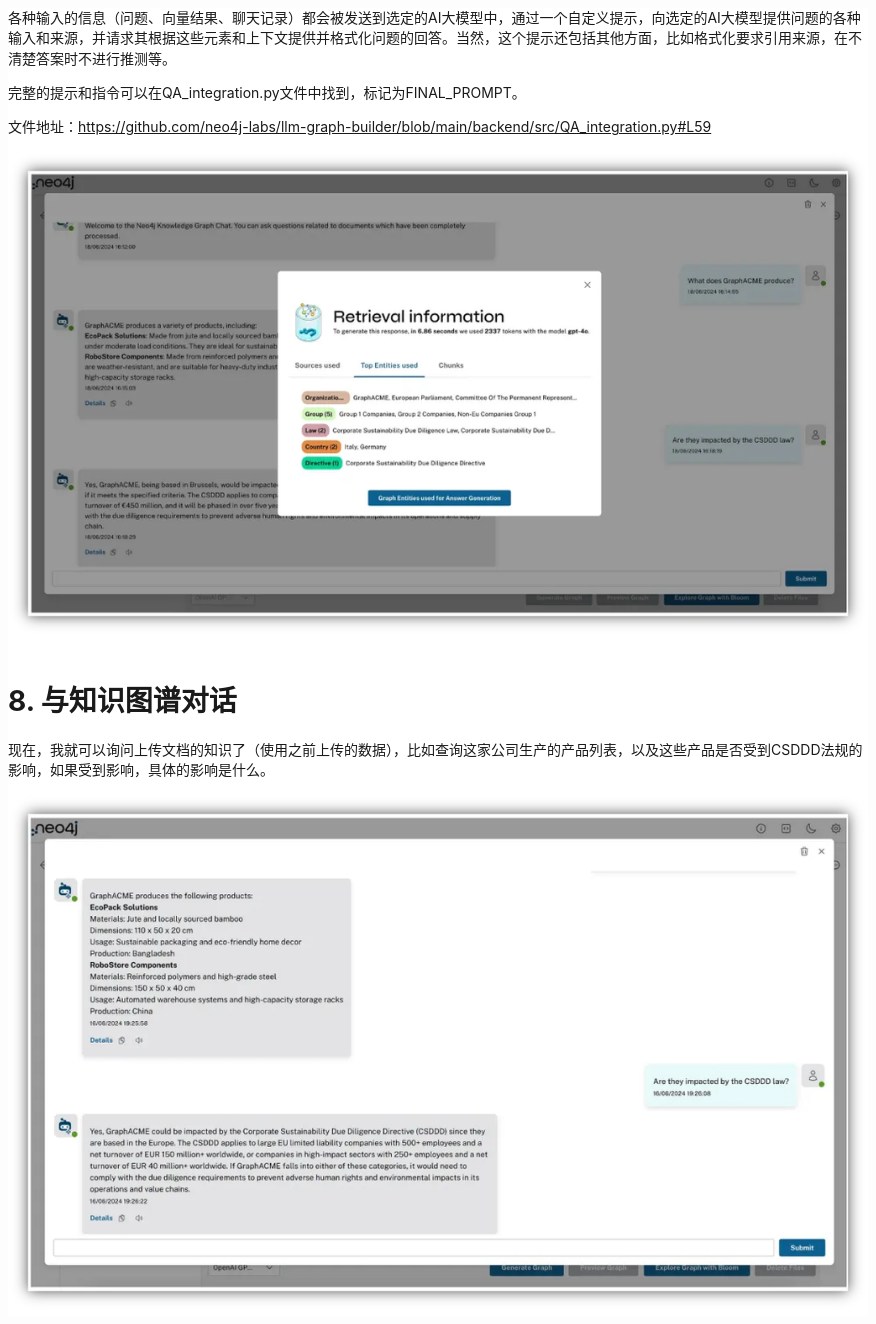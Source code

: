 各种输入的信息（问题、向量结果、聊天记录）都会被发送到选定的AI大模型中，通过一个自定义提示，向选定的AI大模型提供问题的各种输入和来源，并请求其根据这些元素和上下文提供并格式化问题的回答。当然，这个提示还包括其他方面，比如格式化要求引用来源，在不清楚答案时不进行推测等。

完整的提示和指令可以在QA_integration.py文件中找到，标记为FINAL_PROMPT。

文件地址：https://github.com/neo4j-labs/llm-graph-builder/blob/main/backend/src/QA_integration.py#L59

![](.01_使用简介_images/最后输出.png)

# 8. 与知识图谱对话
现在，我就可以询问上传文档的知识了（使用之前上传的数据），比如查询这家公司生产的产品列表，以及这些产品是否受到CSDDD法规的影响，如果受到影响，具体的影响是什么。

![](.01_使用简介_images/对话.png)
